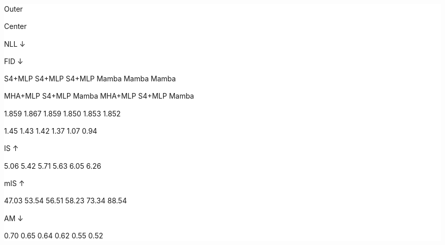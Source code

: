 Outer

Center

NLL ↓

FID ↓

S4+MLP
S4+MLP
S4+MLP
Mamba
Mamba
Mamba

MHA+MLP
S4+MLP
Mamba
MHA+MLP
S4+MLP
Mamba

1.859
1.867
1.859
1.850
1.853
1.852

1.45
1.43
1.42
1.37
1.07
0.94

IS ↑

5.06
5.42
5.71
5.63
6.05
6.26

mIS ↑

47.03
53.54
56.51
58.23
73.34
88.54

AM ↓

0.70
0.65
0.64
0.62
0.55
0.52
